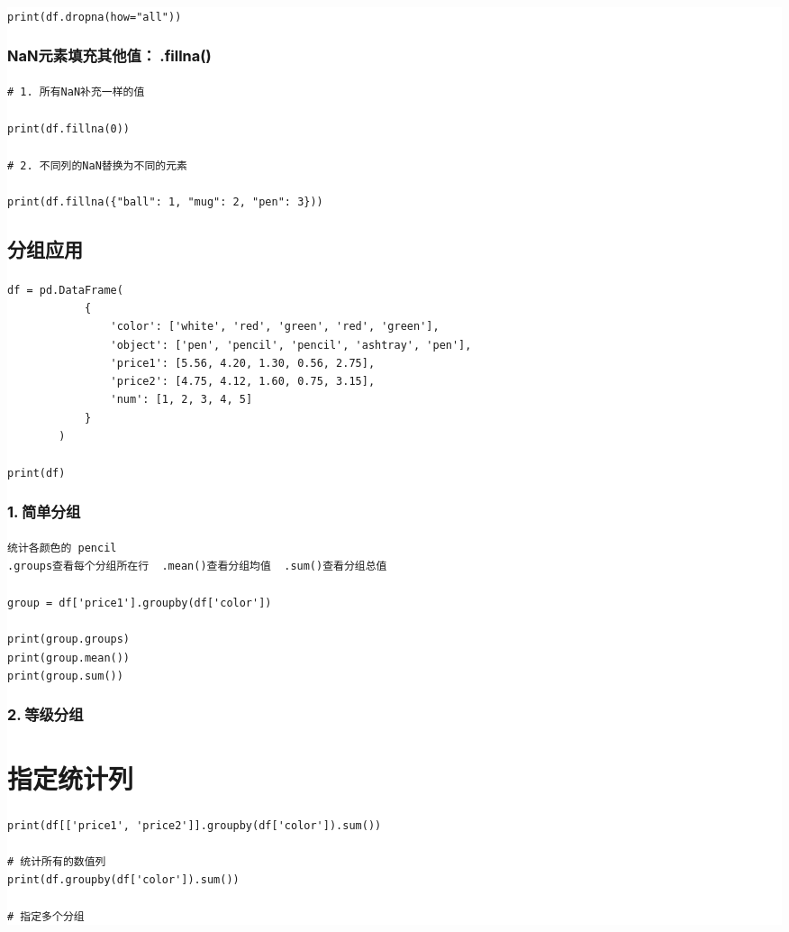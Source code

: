     print(df.dropna(how="all"))

### NaN元素填充其他值： .fillna()
    
    # 1. 所有NaN补充一样的值

    print(df.fillna(0))

    # 2. 不同列的NaN替换为不同的元素

    print(df.fillna({"ball": 1, "mug": 2, "pen": 3}))


## 分组应用
    df = pd.DataFrame(
                {
                    'color': ['white', 'red', 'green', 'red', 'green'],
                    'object': ['pen', 'pencil', 'pencil', 'ashtray', 'pen'],
                    'price1': [5.56, 4.20, 1.30, 0.56, 2.75],
                    'price2': [4.75, 4.12, 1.60, 0.75, 3.15],
                    'num': [1, 2, 3, 4, 5]
                }
            )

    print(df)

### 1. 简单分组

    统计各颜色的 pencil
    .groups查看每个分组所在行  .mean()查看分组均值  .sum()查看分组总值

    group = df['price1'].groupby(df['color'])
    
    print(group.groups)
    print(group.mean())
    print(group.sum())

### 2. 等级分组

# 指定统计列

    print(df[['price1', 'price2']].groupby(df['color']).sum())

    # 统计所有的数值列
    print(df.groupby(df['color']).sum())

    # 指定多个分组
